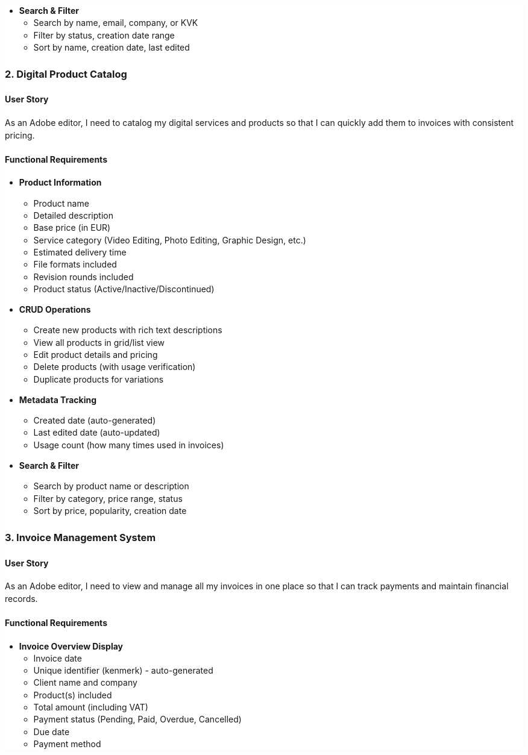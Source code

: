 - **Search & Filter**
  - Search by name, email, company, or KVK
  - Filter by status, creation date range
  - Sort by name, creation date, last edited

### 2. Digital Product Catalog

#### User Story
As an Adobe editor, I need to catalog my digital services and products so that I can quickly add them to invoices with consistent pricing.

#### Functional Requirements
- **Product Information**
  - Product name
  - Detailed description
  - Base price (in EUR)
  - Service category (Video Editing, Photo Editing, Graphic Design, etc.)
  - Estimated delivery time
  - File formats included
  - Revision rounds included
  - Product status (Active/Inactive/Discontinued)

- **CRUD Operations**
  - Create new products with rich text descriptions
  - View all products in grid/list view
  - Edit product details and pricing
  - Delete products (with usage verification)
  - Duplicate products for variations

- **Metadata Tracking**
  - Created date (auto-generated)
  - Last edited date (auto-updated)
  - Usage count (how many times used in invoices)

- **Search & Filter**
  - Search by product name or description
  - Filter by category, price range, status
  - Sort by price, popularity, creation date

### 3. Invoice Management System

#### User Story
As an Adobe editor, I need to view and manage all my invoices in one place so that I can track payments and maintain financial records.

#### Functional Requirements
- **Invoice Overview Display**
  - Invoice date
  - Unique identifier (kenmerk) - auto-generated
  - Client name and company
  - Product(s) included
  - Total amount (including VAT)
  - Payment status (Pending, Paid, Overdue, Cancelled)
  - Due date
  - Payment method
